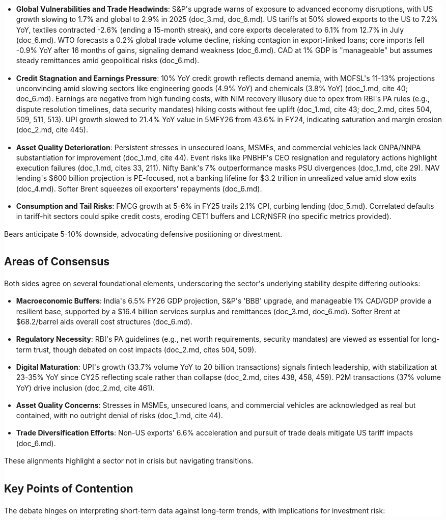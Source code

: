 - **Global Vulnerabilities and Trade Headwinds**: S&P's upgrade warns of exposure to advanced economy disruptions, with US growth slowing to 1.7% and global to 2.9% in 2025 (doc_3.md, doc_6.md). US tariffs at 50% slowed exports to the US to 7.2% YoY, textiles contracted -2.6% (ending a 15-month streak), and core exports decelerated to 6.1% from 12.7% in July (doc_6.md). WTO forecasts a 0.2% global trade volume decline, risking contagion in export-linked loans; core imports fell -0.9% YoY after 16 months of gains, signaling demand weakness (doc_6.md). CAD at 1% GDP is "manageable" but assumes steady remittances amid geopolitical risks (doc_6.md).

- **Credit Stagnation and Earnings Pressure**: 10% YoY credit growth reflects demand anemia, with MOFSL's 11-13% projections unconvincing amid slowing sectors like engineering goods (4.9% YoY) and chemicals (3.8% YoY) (doc_1.md, cite 40; doc_6.md). Earnings are negative from high funding costs, with NIM recovery illusory due to opex from RBI's PA rules (e.g., dispute resolution timelines, data security mandates) hiking costs without fee uplift (doc_1.md, cite 43; doc_2.md, cites 504, 509, 511, 513). UPI growth slowed to 21.4% YoY value in 5MFY26 from 43.6% in FY24, indicating saturation and margin erosion (doc_2.md, cite 445).

- **Asset Quality Deterioration**: Persistent stresses in unsecured loans, MSMEs, and commercial vehicles lack GNPA/NNPA substantiation for improvement (doc_1.md, cite 44). Event risks like PNBHF's CEO resignation and regulatory actions highlight execution failures (doc_1.md, cites 33, 211). Nifty Bank's 7% outperformance masks PSU divergences (doc_1.md, cite 29). NAV lending's $600 billion projection is PE-focused, not a banking lifeline for $3.2 trillion in unrealized value amid slow exits (doc_4.md). Softer Brent squeezes oil exporters' repayments (doc_6.md).

- **Consumption and Tail Risks**: FMCG growth at 5-6% in FY25 trails 2.1% CPI, curbing lending (doc_5.md). Correlated defaults in tariff-hit sectors could spike credit costs, eroding CET1 buffers and LCR/NSFR (no specific metrics provided).

Bears anticipate 5-10% downside, advocating defensive positioning or divestment.

## Areas of Consensus
Both sides agree on several foundational elements, underscoring the sector's underlying stability despite differing outlooks:

- **Macroeconomic Buffers**: India's 6.5% FY26 GDP projection, S&P's 'BBB' upgrade, and manageable 1% CAD/GDP provide a resilient base, supported by a $16.4 billion services surplus and remittances (doc_3.md, doc_6.md). Softer Brent at $68.2/barrel aids overall cost structures (doc_6.md).

- **Regulatory Necessity**: RBI's PA guidelines (e.g., net worth requirements, security mandates) are viewed as essential for long-term trust, though debated on cost impacts (doc_2.md, cites 504, 509).

- **Digital Maturation**: UPI's growth (33.7% volume YoY to 20 billion transactions) signals fintech leadership, with stabilization at 23-35% YoY since CY25 reflecting scale rather than collapse (doc_2.md, cites 438, 458, 459). P2M transactions (37% volume YoY) drive inclusion (doc_2.md, cite 461).

- **Asset Quality Concerns**: Stresses in MSMEs, unsecured loans, and commercial vehicles are acknowledged as real but contained, with no outright denial of risks (doc_1.md, cite 44).

- **Trade Diversification Efforts**: Non-US exports' 6.6% acceleration and pursuit of trade deals mitigate US tariff impacts (doc_6.md).

These alignments highlight a sector not in crisis but navigating transitions.

## Key Points of Contention
The debate hinges on interpreting short-term data against long-term trends, with implications for investment risk:

